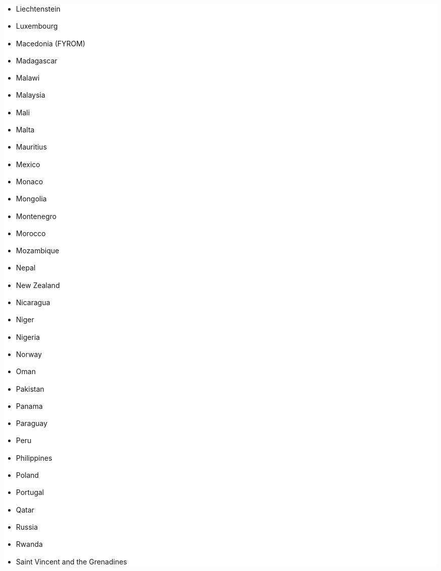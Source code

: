 -   Liechtenstein

-   Luxembourg

-   Macedonia (FYROM)

-   Madagascar

-   Malawi

-   Malaysia

-   Mali

-   Malta

-   Mauritius

-   Mexico

-   Monaco

-   Mongolia

-   Montenegro

-   Morocco

-   Mozambique

-   Nepal

-   New Zealand

-   Nicaragua

-   Niger

-   Nigeria

-   Norway

-   Oman

-   Pakistan

-   Panama

-   Paraguay

-   Peru

-   Philippines

-   Poland

-   Portugal

-   Qatar

-   Russia

-   Rwanda

-   Saint Vincent and the Grenadines
